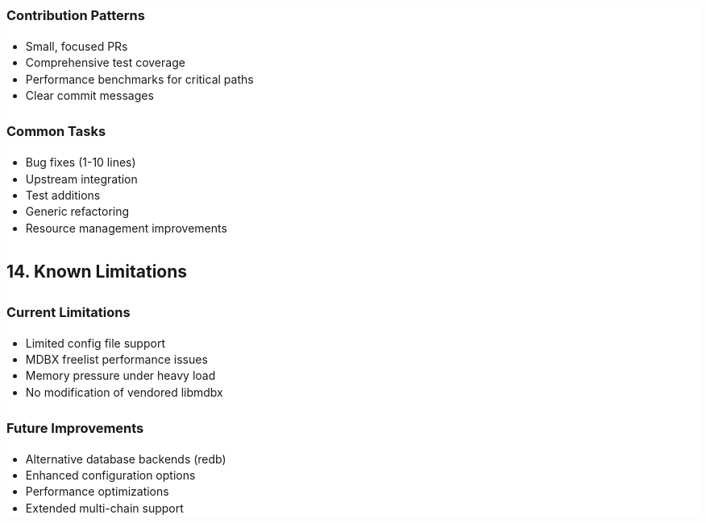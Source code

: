 ### Contribution Patterns
- Small, focused PRs
- Comprehensive test coverage
- Performance benchmarks for critical paths
- Clear commit messages

### Common Tasks
- Bug fixes (1-10 lines)
- Upstream integration
- Test additions
- Generic refactoring
- Resource management improvements

## 14. Known Limitations

### Current Limitations
- Limited config file support
- MDBX freelist performance issues
- Memory pressure under heavy load
- No modification of vendored libmdbx

### Future Improvements
- Alternative database backends (redb)
- Enhanced configuration options
- Performance optimizations
- Extended multi-chain support